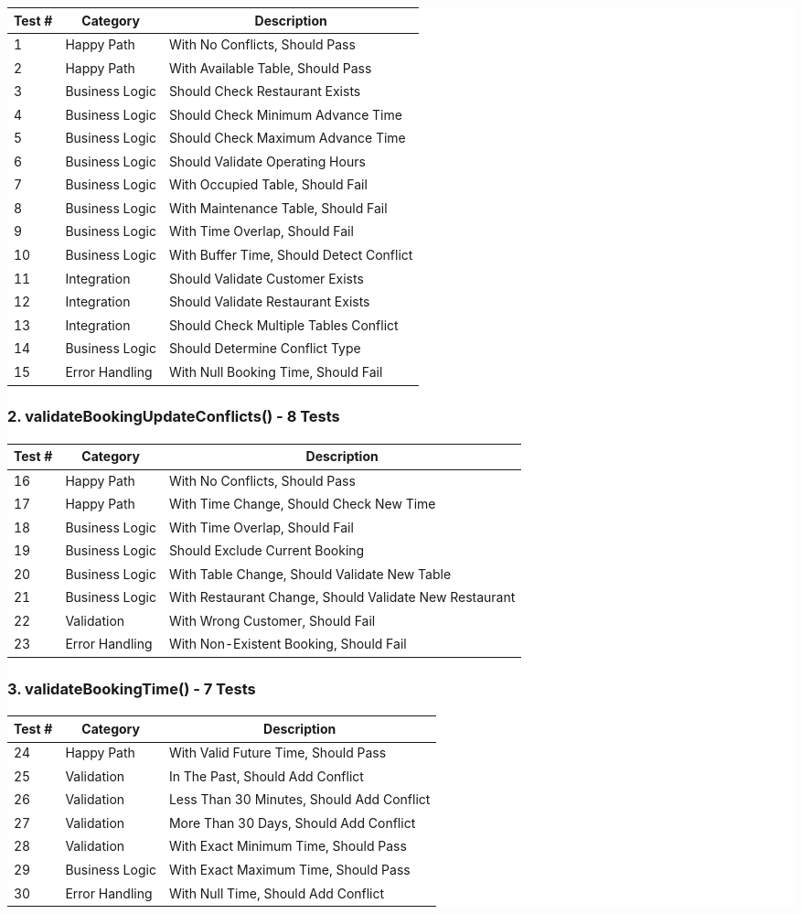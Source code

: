 | Test # | Category | Description |
|--------|----------|-------------|
| 1 | Happy Path | With No Conflicts, Should Pass |
| 2 | Happy Path | With Available Table, Should Pass |
| 3 | Business Logic | Should Check Restaurant Exists |
| 4 | Business Logic | Should Check Minimum Advance Time |
| 5 | Business Logic | Should Check Maximum Advance Time |
| 6 | Business Logic | Should Validate Operating Hours |
| 7 | Business Logic | With Occupied Table, Should Fail |
| 8 | Business Logic | With Maintenance Table, Should Fail |
| 9 | Business Logic | With Time Overlap, Should Fail |
| 10 | Business Logic | With Buffer Time, Should Detect Conflict |
| 11 | Integration | Should Validate Customer Exists |
| 12 | Integration | Should Validate Restaurant Exists |
| 13 | Integration | Should Check Multiple Tables Conflict |
| 14 | Business Logic | Should Determine Conflict Type |
| 15 | Error Handling | With Null Booking Time, Should Fail |

### 2. validateBookingUpdateConflicts() - 8 Tests

| Test # | Category | Description |
|--------|----------|-------------|
| 16 | Happy Path | With No Conflicts, Should Pass |
| 17 | Happy Path | With Time Change, Should Check New Time |
| 18 | Business Logic | With Time Overlap, Should Fail |
| 19 | Business Logic | Should Exclude Current Booking |
| 20 | Business Logic | With Table Change, Should Validate New Table |
| 21 | Business Logic | With Restaurant Change, Should Validate New Restaurant |
| 22 | Validation | With Wrong Customer, Should Fail |
| 23 | Error Handling | With Non-Existent Booking, Should Fail |

### 3. validateBookingTime() - 7 Tests

| Test # | Category | Description |
|--------|----------|-------------|
| 24 | Happy Path | With Valid Future Time, Should Pass |
| 25 | Validation | In The Past, Should Add Conflict |
| 26 | Validation | Less Than 30 Minutes, Should Add Conflict |
| 27 | Validation | More Than 30 Days, Should Add Conflict |
| 28 | Validation | With Exact Minimum Time, Should Pass |
| 29 | Business Logic | With Exact Maximum Time, Should Pass |
| 30 | Error Handling | With Null Time, Should Add Conflict |
